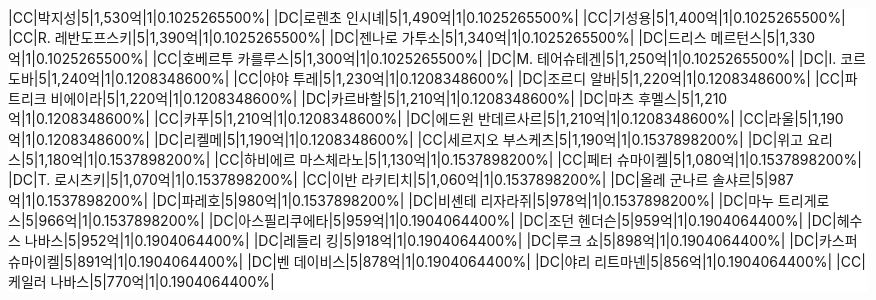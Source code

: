 |CC|박지성|5|1,530억|1|0.1025265500%|
|DC|로렌초 인시녜|5|1,490억|1|0.1025265500%|
|CC|기성용|5|1,400억|1|0.1025265500%|
|CC|R. 레반도프스키|5|1,390억|1|0.1025265500%|
|DC|젠나로 가투소|5|1,340억|1|0.1025265500%|
|DC|드리스 메르턴스|5|1,330억|1|0.1025265500%|
|CC|호베르투 카를루스|5|1,300억|1|0.1025265500%|
|DC|M. 테어슈테겐|5|1,250억|1|0.1025265500%|
|DC|I. 코르도바|5|1,240억|1|0.1208348600%|
|CC|야야 투레|5|1,230억|1|0.1208348600%|
|DC|조르디 알바|5|1,220억|1|0.1208348600%|
|CC|파트리크 비에이라|5|1,220억|1|0.1208348600%|
|DC|카르바할|5|1,210억|1|0.1208348600%|
|DC|마츠 후멜스|5|1,210억|1|0.1208348600%|
|CC|카푸|5|1,210억|1|0.1208348600%|
|DC|에드윈 반데르사르|5|1,210억|1|0.1208348600%|
|CC|라울|5|1,190억|1|0.1208348600%|
|DC|리켈메|5|1,190억|1|0.1208348600%|
|CC|세르지오 부스케츠|5|1,190억|1|0.1537898200%|
|DC|위고 요리스|5|1,180억|1|0.1537898200%|
|CC|하비에르 마스체라노|5|1,130억|1|0.1537898200%|
|CC|페터 슈마이켈|5|1,080억|1|0.1537898200%|
|DC|T. 로시츠키|5|1,070억|1|0.1537898200%|
|CC|이반 라키티치|5|1,060억|1|0.1537898200%|
|DC|올레 군나르 솔샤르|5|987억|1|0.1537898200%|
|DC|파레호|5|980억|1|0.1537898200%|
|DC|비셴테 리자라쥐|5|978억|1|0.1537898200%|
|DC|마누 트리게로스|5|966억|1|0.1537898200%|
|DC|아스필리쿠에타|5|959억|1|0.1904064400%|
|DC|조던 헨더슨|5|959억|1|0.1904064400%|
|DC|헤수스 나바스|5|952억|1|0.1904064400%|
|DC|레들리 킹|5|918억|1|0.1904064400%|
|DC|루크 쇼|5|898억|1|0.1904064400%|
|DC|카스퍼 슈마이켈|5|891억|1|0.1904064400%|
|DC|벤 데이비스|5|878억|1|0.1904064400%|
|DC|야리 리트마넨|5|856억|1|0.1904064400%|
|CC|케일러 나바스|5|770억|1|0.1904064400%|